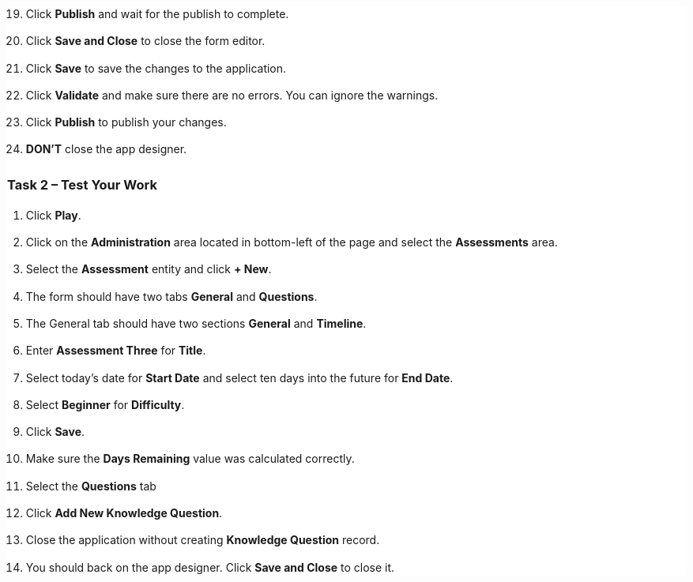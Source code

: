 19. Click **Publish** and wait for the publish to complete.

20. Click **Save and Close** to close the form editor.

21. Click **Save** to save the changes to the application.

22. Click **Validate** and make sure there are no errors. You can ignore the
    warnings.

23. Click **Publish** to publish your changes.

24. **DON’T** close the app designer.

### Task 2 – Test Your Work

1.  Click **Play**.

2.  Click on the **Administration** area located in bottom-left of the page and
    select the **Assessments** area.

3.  Select the **Assessment** entity and click **+ New**.

4.  The form should have two tabs **General** and **Questions**.

5.  The General tab should have two sections **General** and **Timeline**.

6.  Enter **Assessment Three** for **Title**.

7.  Select today’s date for **Start Date** and select ten days into the future
    for **End Date**.

8.  Select **Beginner** for **Difficulty**.

9.  Click **Save**.

10. Make sure the **Days Remaining** value was calculated correctly.

11. Select the **Questions** tab

12. Click **Add New Knowledge Question**.

13. Close the application without creating **Knowledge Question** record.

14. You should back on the app designer. Click **Save and Close** to close it.
